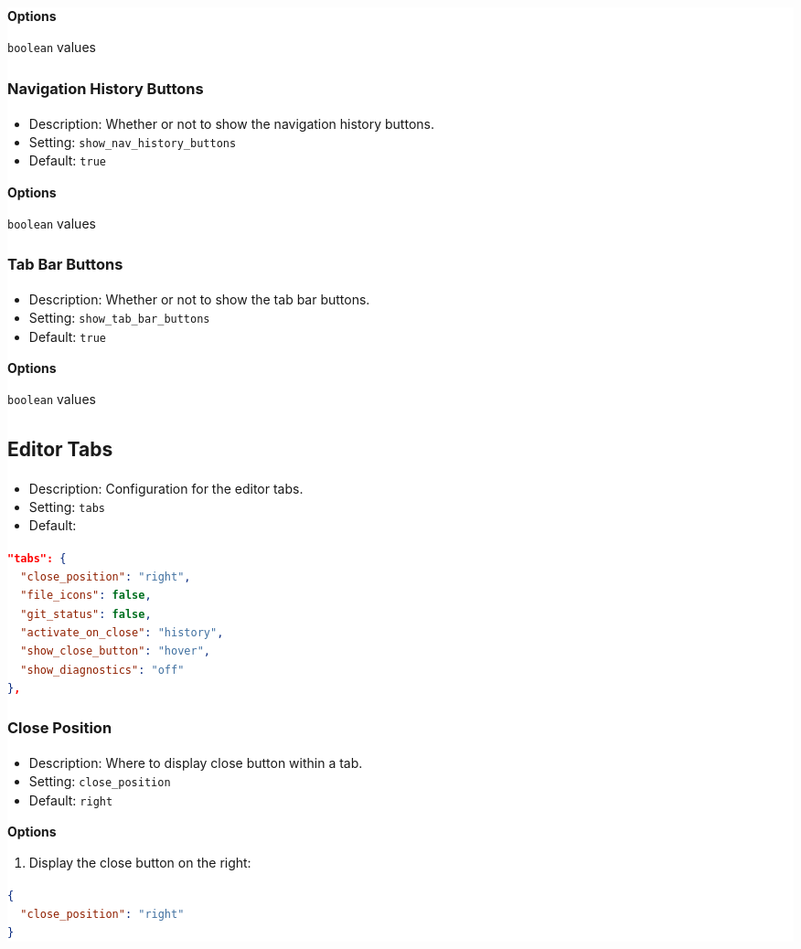 **Options**

`boolean` values

### Navigation History Buttons

- Description: Whether or not to show the navigation history buttons.
- Setting: `show_nav_history_buttons`
- Default: `true`

**Options**

`boolean` values

### Tab Bar Buttons

- Description: Whether or not to show the tab bar buttons.
- Setting: `show_tab_bar_buttons`
- Default: `true`

**Options**

`boolean` values

## Editor Tabs

- Description: Configuration for the editor tabs.
- Setting: `tabs`
- Default:

```json
"tabs": {
  "close_position": "right",
  "file_icons": false,
  "git_status": false,
  "activate_on_close": "history",
  "show_close_button": "hover",
  "show_diagnostics": "off"
},
```

### Close Position

- Description: Where to display close button within a tab.
- Setting: `close_position`
- Default: `right`

**Options**

1. Display the close button on the right:

```json
{
  "close_position": "right"
}
```
